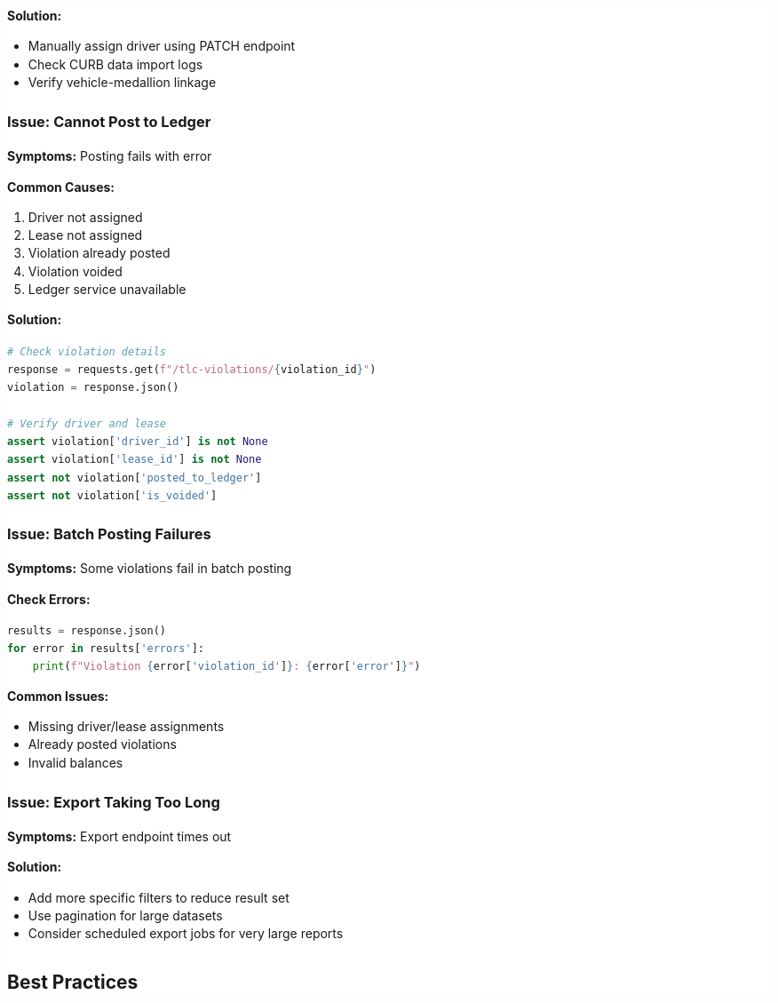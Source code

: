 **Solution:**
- Manually assign driver using PATCH endpoint
- Check CURB data import logs
- Verify vehicle-medallion linkage

### Issue: Cannot Post to Ledger

**Symptoms:** Posting fails with error

**Common Causes:**
1. Driver not assigned
2. Lease not assigned
3. Violation already posted
4. Violation voided
5. Ledger service unavailable

**Solution:**
```python
# Check violation details
response = requests.get(f"/tlc-violations/{violation_id}")
violation = response.json()

# Verify driver and lease
assert violation['driver_id'] is not None
assert violation['lease_id'] is not None
assert not violation['posted_to_ledger']
assert not violation['is_voided']
```

### Issue: Batch Posting Failures

**Symptoms:** Some violations fail in batch posting

**Check Errors:**
```python
results = response.json()
for error in results['errors']:
    print(f"Violation {error['violation_id']}: {error['error']}")
```

**Common Issues:**
- Missing driver/lease assignments
- Already posted violations
- Invalid balances

### Issue: Export Taking Too Long

**Symptoms:** Export endpoint times out

**Solution:**
- Add more specific filters to reduce result set
- Use pagination for large datasets
- Consider scheduled export jobs for very large reports

## Best Practices

